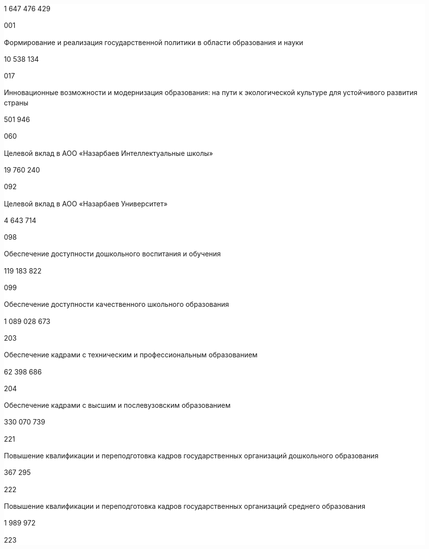 1 647 476 429

001

Формирование и реализация государственной политики в области образования и науки

10 538 134

017

Инновационные возможности и модернизация образования: на пути к экологической культуре для устойчивого развития страны

501 946

060

Целевой вклад в АОО «Назарбаев Интеллектуальные школы»

19 760 240

092

Целевой вклад в АОО «Назарбаев Университет»

4 643 714

098

Обеспечение доступности дошкольного воспитания и обучения

119 183 822

099

Обеспечение доступности качественного школьного образования 

1 089 028 673

203

Обеспечение кадрами с техническим и профессиональным образованием 

62 398 686

204

Обеспечение кадрами с высшим и послевузовским образованием 

330 070 739

221

Повышение квалификации и переподготовка кадров государственных организаций дошкольного образования 

367 295

222

Повышение квалификации и переподготовка кадров государственных организаций среднего образования 

1 989 972

223
